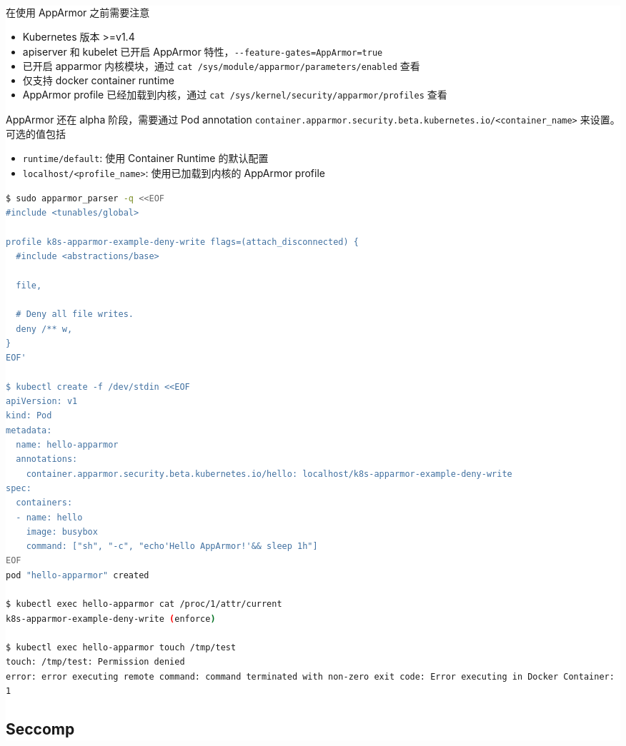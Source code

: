 在使用 AppArmor 之前需要注意

- Kubernetes 版本 >=v1.4
- apiserver 和 kubelet 已开启 AppArmor 特性，`--feature-gates=AppArmor=true`
- 已开启 apparmor 内核模块，通过 `cat /sys/module/apparmor/parameters/enabled` 查看
- 仅支持 docker container runtime
- AppArmor profile 已经加载到内核，通过 `cat /sys/kernel/security/apparmor/profiles` 查看

AppArmor 还在 alpha 阶段，需要通过 Pod annotation `container.apparmor.security.beta.kubernetes.io/<container_name>` 来设置。可选的值包括

- `runtime/default`: 使用 Container Runtime 的默认配置
- `localhost/<profile_name>`: 使用已加载到内核的 AppArmor profile

```sh
$ sudo apparmor_parser -q <<EOF
#include <tunables/global>

profile k8s-apparmor-example-deny-write flags=(attach_disconnected) {
  #include <abstractions/base>

  file,

  # Deny all file writes.
  deny /** w,
}
EOF'

$ kubectl create -f /dev/stdin <<EOF
apiVersion: v1
kind: Pod
metadata:
  name: hello-apparmor
  annotations:
    container.apparmor.security.beta.kubernetes.io/hello: localhost/k8s-apparmor-example-deny-write
spec:
  containers:
  - name: hello
    image: busybox
    command: ["sh", "-c", "echo'Hello AppArmor!'&& sleep 1h"]
EOF
pod "hello-apparmor" created

$ kubectl exec hello-apparmor cat /proc/1/attr/current
k8s-apparmor-example-deny-write (enforce)

$ kubectl exec hello-apparmor touch /tmp/test
touch: /tmp/test: Permission denied
error: error executing remote command: command terminated with non-zero exit code: Error executing in Docker Container: 1
```

## Seccomp
